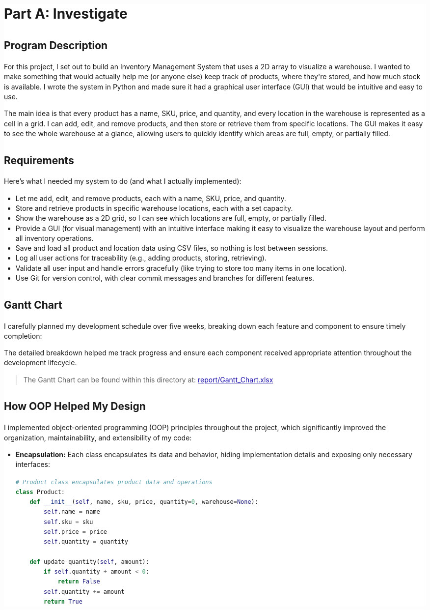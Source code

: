 # Part A: Investigate

## Program Description

For this project, I set out to build an Inventory Management System that uses a 2D array to visualize a warehouse. I wanted to make something that would actually help me (or anyone else) keep track of products, where they're stored, and how much stock is available. I wrote the system in Python and made sure it had a graphical user interface (GUI) that would be intuitive and easy to use.

The main idea is that every product has a name, SKU, price, and quantity, and every location in the warehouse is represented as a cell in a grid. I can add, edit, and remove products, and then store or retrieve them from specific locations. The GUI makes it easy to see the whole warehouse at a glance, allowing users to quickly identify which areas are full, empty, or partially filled.

## Requirements

Here’s what I needed my system to do (and what I actually implemented):

- Let me add, edit, and remove products, each with a name, SKU, price, and quantity.
- Store and retrieve products in specific warehouse locations, each with a set capacity.
- Show the warehouse as a 2D grid, so I can see which locations are full, empty, or partially filled.
- Provide a GUI (for visual management) with an intuitive interface making it easy to visualize the warehouse layout and perform all inventory operations.
- Save and load all product and location data using CSV files, so nothing is lost between sessions.
- Log all user actions for traceability (e.g., adding products, storing, retrieving).
- Validate all user input and handle errors gracefully (like trying to store too many items in one location).
- Use Git for version control, with clear commit messages and branches for different features.

## Gantt Chart

I carefully planned my development schedule over five weeks, breaking down each feature and component to ensure timely completion:

The detailed breakdown helped me track progress and ensure each component received appropriate attention throughout the development lifecycle.
> The Gantt Chart can be found within this directory at: 
<span style="color:#1a0dab; text-decoration:underline;">report/Gantt_Chart.xlsx</span>


## How OOP Helped My Design

I implemented object-oriented programming (OOP) principles throughout the project, which significantly improved the organization, maintainability, and extensibility of my code:

- **Encapsulation:** Each class encapsulates its data and behavior, hiding implementation details and exposing only necessary interfaces:
  ```python
  # Product class encapsulates product data and operations
  class Product:
      def __init__(self, name, sku, price, quantity=0, warehouse=None):
          self.name = name
          self.sku = sku
          self.price = price
          self.quantity = quantity
      
      def update_quantity(self, amount):
          if self.quantity + amount < 0:
              return False
          self.quantity += amount
          return True
  ```
